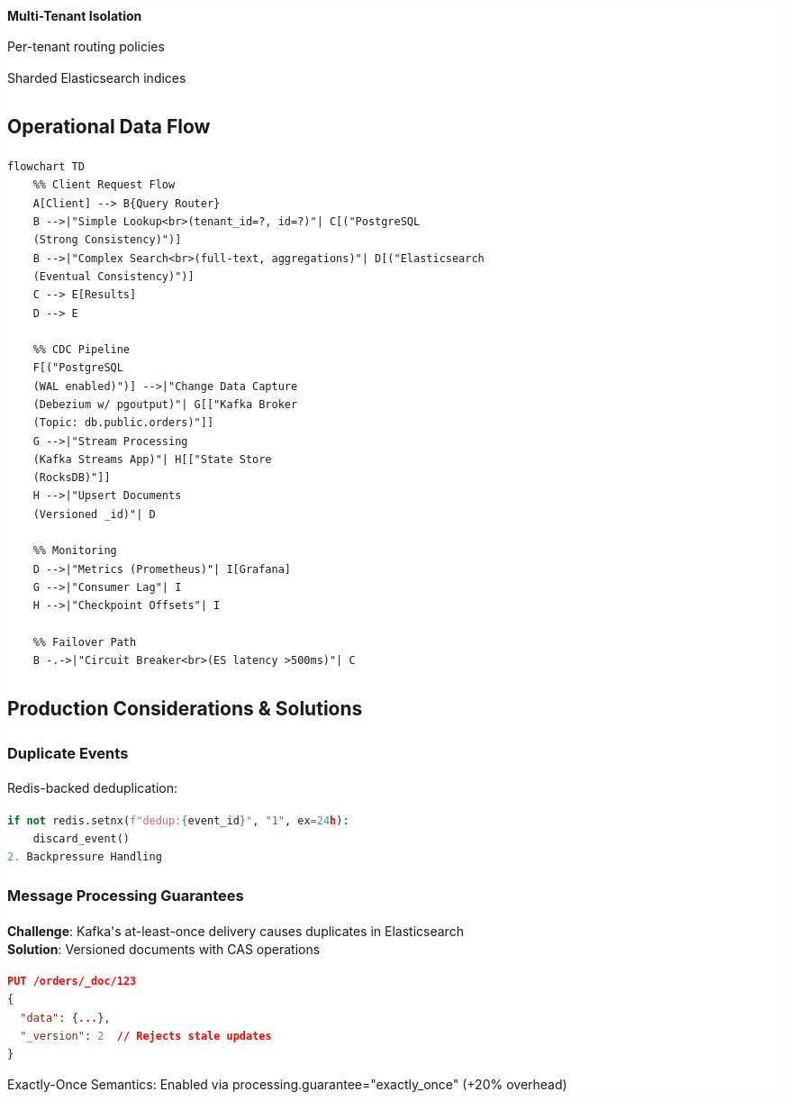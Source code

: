 **Multi-Tenant Isolation**

Per-tenant routing policies

Sharded Elasticsearch indices

## Operational Data Flow
```mermaid
flowchart TD
    %% Client Request Flow
    A[Client] --> B{Query Router}
    B -->|"Simple Lookup<br>(tenant_id=?, id=?)"| C[("PostgreSQL
    (Strong Consistency)")]
    B -->|"Complex Search<br>(full-text, aggregations)"| D[("Elasticsearch
    (Eventual Consistency)")]
    C --> E[Results]
    D --> E
    
    %% CDC Pipeline
    F[("PostgreSQL
    (WAL enabled)")] -->|"Change Data Capture
    (Debezium w/ pgoutput)"| G[["Kafka Broker
    (Topic: db.public.orders)"]]
    G -->|"Stream Processing
    (Kafka Streams App)"| H[["State Store
    (RocksDB)"]]
    H -->|"Upsert Documents
    (Versioned _id)"| D
    
    %% Monitoring
    D -->|"Metrics (Prometheus)"| I[Grafana]
    G -->|"Consumer Lag"| I
    H -->|"Checkpoint Offsets"| I
    
    %% Failover Path
    B -.->|"Circuit Breaker<br>(ES latency >500ms)"| C
```

## Production Considerations & Solutions
### Duplicate Events
Redis-backed deduplication:
```python
if not redis.setnx(f"dedup:{event_id}", "1", ex=24h):
    discard_event()
2. Backpressure Handling
```
### Message Processing Guarantees
**Challenge**: Kafka's at-least-once delivery causes duplicates in Elasticsearch  
**Solution**: Versioned documents with CAS operations  
```json
PUT /orders/_doc/123
{
  "data": {...},
  "_version": 2  // Rejects stale updates
}
```
Exactly-Once Semantics: Enabled via processing.guarantee="exactly_once" (+20% overhead)
